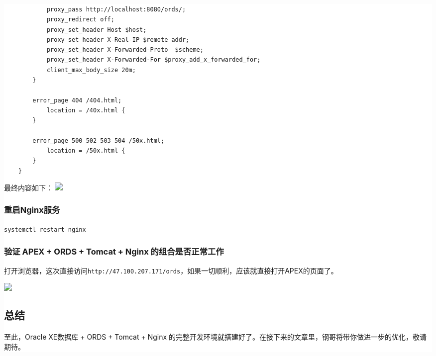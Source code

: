 ```nginx
            proxy_pass http://localhost:8080/ords/;
            proxy_redirect off;
            proxy_set_header Host $host;
            proxy_set_header X-Real-IP $remote_addr;
            proxy_set_header X-Forwarded-Proto  $scheme;
            proxy_set_header X-Forwarded-For $proxy_add_x_forwarded_for;
            client_max_body_size 20m;
        }

        error_page 404 /404.html;
            location = /40x.html {
        }

        error_page 500 502 503 504 /50x.html;
            location = /50x.html {
        }
    }
```

最终内容如下：
![](https://ws1.sinaimg.cn/large/006By2pOgy1fqzph215q7j30za14ktg0.jpg)


### 重启Nginx服务
```bash
systemctl restart nginx
```

### 验证 APEX + ORDS + Tomcat + Nginx 的组合是否正常工作
打开浏览器，这次直接访问`http://47.100.207.171/ords`，如果一切顺利，应该就直接打开APEX的页面了。

![](https://ws1.sinaimg.cn/large/006By2pOgy1fqzpk260mlj31ck17cq7r.jpg)



## 总结
至此，Oracle XE数据库 + ORDS + Tomcat + Nginx 的完整开发环境就搭建好了。在接下来的文章里，钢哥将带你做进一步的优化，敬请期待。

